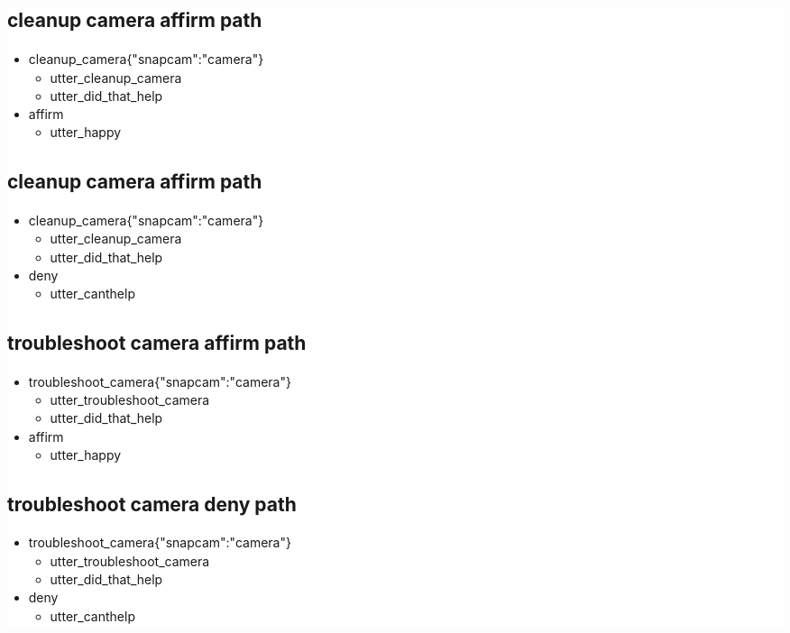 ## cleanup camera affirm path
* cleanup_camera{"snapcam":"camera"}
  - utter_cleanup_camera
  - utter_did_that_help
* affirm
  - utter_happy

## cleanup camera affirm path
* cleanup_camera{"snapcam":"camera"}
  - utter_cleanup_camera
  - utter_did_that_help
* deny
  - utter_canthelp

## troubleshoot camera affirm path
* troubleshoot_camera{"snapcam":"camera"}
  - utter_troubleshoot_camera
  - utter_did_that_help
* affirm
  - utter_happy

## troubleshoot camera deny path
* troubleshoot_camera{"snapcam":"camera"}
  - utter_troubleshoot_camera
  - utter_did_that_help
* deny
  - utter_canthelp
